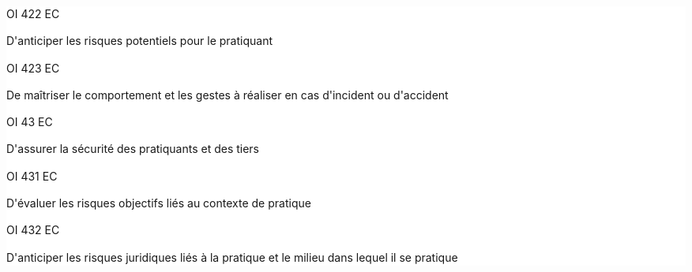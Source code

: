 OI 422 EC 

</td>
      <td align="left" valign="top">

D'anticiper les risques potentiels pour le pratiquant 

</td>
    </tr>
    <tr>
      <td align="left" valign="top">

OI 423 EC 

</td>
      <td align="left" valign="top">

De maîtriser le comportement et les gestes à réaliser en cas d'incident ou d'accident 

</td>
    </tr>
    <tr>
      <td valign="top" align="left">

OI 43 EC 

</td>
      <td align="left" valign="top">

D'assurer la sécurité des pratiquants et des tiers 

</td>
    </tr>
    <tr>
      <td align="left" valign="top">

OI 431 EC 

</td>
      <td align="left" valign="top">

D'évaluer les risques objectifs liés au contexte de pratique 

</td>
    </tr>
    <tr>
      <td valign="top" align="left">

OI 432 EC 

</td>
      <td align="left" valign="top">

D'anticiper les risques juridiques liés à la pratique et le milieu dans lequel il se pratique 

</td>
    </tr>
    <tr>
      <td valign="top" align="left">
